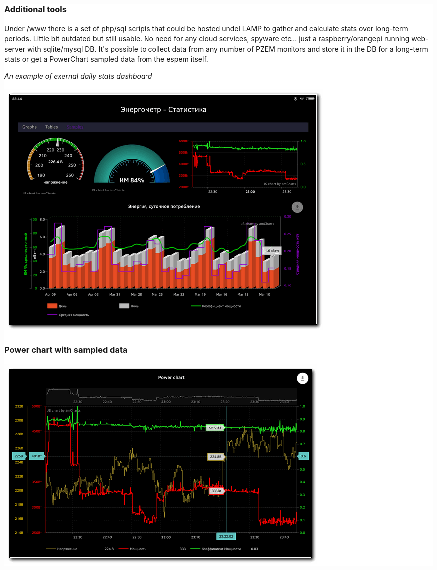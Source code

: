 

### Additional tools
Under /www there is a set of php/sql scripts that could be hosted undel LAMP to gather and calculate stats over long-term periods. Little bit outdated but still usable.
No need for any cloud services, spyware etc... just a raspberry/orangepi running web-server with sqlite/mysql DB. It's possible to collect data from any number of PZEM monitors and store it in the DB for a long-term stats or get a PowerChart sampled data from the espem itself.

_*An example of exernal daily stats dashboard*_

![espem gauges](/examples/webstat/gauges.th.png)


### Power chart with sampled data

![espem sampled data](/examples/webstat/sampleschart01.th.png)
